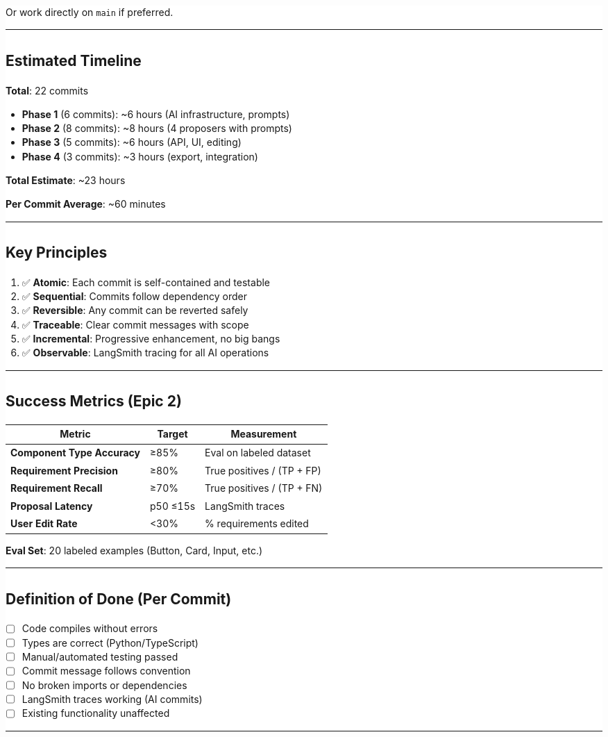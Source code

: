 Or work directly on `main` if preferred.

---

## Estimated Timeline

**Total**: 22 commits

- **Phase 1** (6 commits): ~6 hours (AI infrastructure, prompts)
- **Phase 2** (8 commits): ~8 hours (4 proposers with prompts)
- **Phase 3** (5 commits): ~6 hours (API, UI, editing)
- **Phase 4** (3 commits): ~3 hours (export, integration)

**Total Estimate**: ~23 hours

**Per Commit Average**: ~60 minutes

---

## Key Principles

1. ✅ **Atomic**: Each commit is self-contained and testable
2. ✅ **Sequential**: Commits follow dependency order
3. ✅ **Reversible**: Any commit can be reverted safely
4. ✅ **Traceable**: Clear commit messages with scope
5. ✅ **Incremental**: Progressive enhancement, no big bangs
6. ✅ **Observable**: LangSmith tracing for all AI operations

---

## Success Metrics (Epic 2)

| Metric | Target | Measurement |
|--------|--------|-------------|
| **Component Type Accuracy** | ≥85% | Eval on labeled dataset |
| **Requirement Precision** | ≥80% | True positives / (TP + FP) |
| **Requirement Recall** | ≥70% | True positives / (TP + FN) |
| **Proposal Latency** | p50 ≤15s | LangSmith traces |
| **User Edit Rate** | <30% | % requirements edited |

**Eval Set**: 20 labeled examples (Button, Card, Input, etc.)

---

## Definition of Done (Per Commit)

- [ ] Code compiles without errors
- [ ] Types are correct (Python/TypeScript)
- [ ] Manual/automated testing passed
- [ ] Commit message follows convention
- [ ] No broken imports or dependencies
- [ ] LangSmith traces working (AI commits)
- [ ] Existing functionality unaffected

---